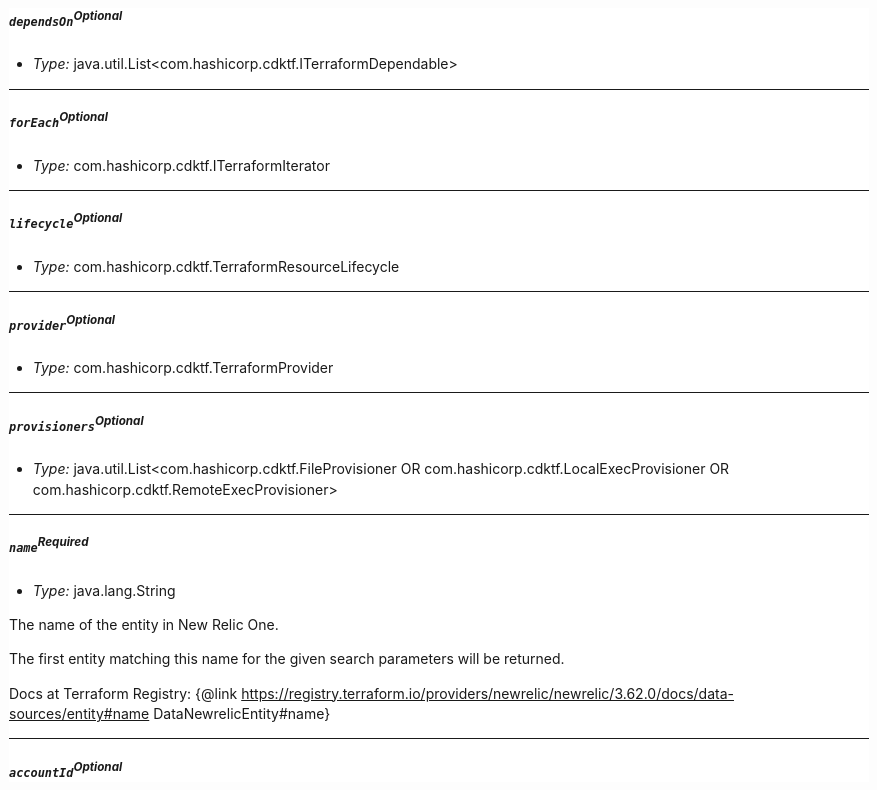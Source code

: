 
##### `dependsOn`<sup>Optional</sup> <a name="dependsOn" id="@cdktf/provider-newrelic.dataNewrelicEntity.DataNewrelicEntity.Initializer.parameter.dependsOn"></a>

- *Type:* java.util.List<com.hashicorp.cdktf.ITerraformDependable>

---

##### `forEach`<sup>Optional</sup> <a name="forEach" id="@cdktf/provider-newrelic.dataNewrelicEntity.DataNewrelicEntity.Initializer.parameter.forEach"></a>

- *Type:* com.hashicorp.cdktf.ITerraformIterator

---

##### `lifecycle`<sup>Optional</sup> <a name="lifecycle" id="@cdktf/provider-newrelic.dataNewrelicEntity.DataNewrelicEntity.Initializer.parameter.lifecycle"></a>

- *Type:* com.hashicorp.cdktf.TerraformResourceLifecycle

---

##### `provider`<sup>Optional</sup> <a name="provider" id="@cdktf/provider-newrelic.dataNewrelicEntity.DataNewrelicEntity.Initializer.parameter.provider"></a>

- *Type:* com.hashicorp.cdktf.TerraformProvider

---

##### `provisioners`<sup>Optional</sup> <a name="provisioners" id="@cdktf/provider-newrelic.dataNewrelicEntity.DataNewrelicEntity.Initializer.parameter.provisioners"></a>

- *Type:* java.util.List<com.hashicorp.cdktf.FileProvisioner OR com.hashicorp.cdktf.LocalExecProvisioner OR com.hashicorp.cdktf.RemoteExecProvisioner>

---

##### `name`<sup>Required</sup> <a name="name" id="@cdktf/provider-newrelic.dataNewrelicEntity.DataNewrelicEntity.Initializer.parameter.name"></a>

- *Type:* java.lang.String

The name of the entity in New Relic One.

The first entity matching this name for the given search parameters will be returned.

Docs at Terraform Registry: {@link https://registry.terraform.io/providers/newrelic/newrelic/3.62.0/docs/data-sources/entity#name DataNewrelicEntity#name}

---

##### `accountId`<sup>Optional</sup> <a name="accountId" id="@cdktf/provider-newrelic.dataNewrelicEntity.DataNewrelicEntity.Initializer.parameter.accountId"></a>
